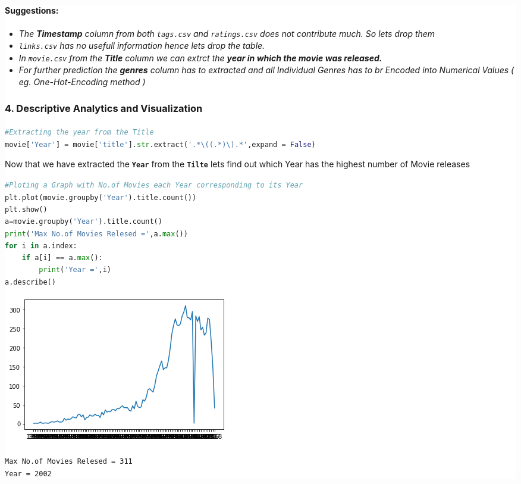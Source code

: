 #### Suggestions: 

*  _The __Timestamp__ column from both `tags.csv` and `ratings.csv` does not contribute much. So lets drop them_
* _`links.csv` has no usefull information hence lets drop the table._
* _In `movie.csv` from the **Title** column we can extrct the **year in which the movie was released.**_
* _For further prediction the **genres** column has to extracted and all Individual Genres has to br Encoded into Numerical Values ( eg. One-Hot-Encoding method )_

### 4. Descriptive Analytics and Visualization


```python
#Extracting the year from the Title
movie['Year'] = movie['title'].str.extract('.*\((.*)\).*',expand = False)
```

Now that we have extracted the __`Year`__ from the __`Tilte`__ lets find out which Year has the highest number of Movie releases


```python
#Ploting a Graph with No.of Movies each Year corresponding to its Year
plt.plot(movie.groupby('Year').title.count())
plt.show()
a=movie.groupby('Year').title.count()
print('Max No.of Movies Relesed =',a.max())
for i in a.index:
    if a[i] == a.max():
        print('Year =',i)
a.describe()
```


    
![png](output_13_0.png)
    


    Max No.of Movies Relesed = 311
    Year = 2002

